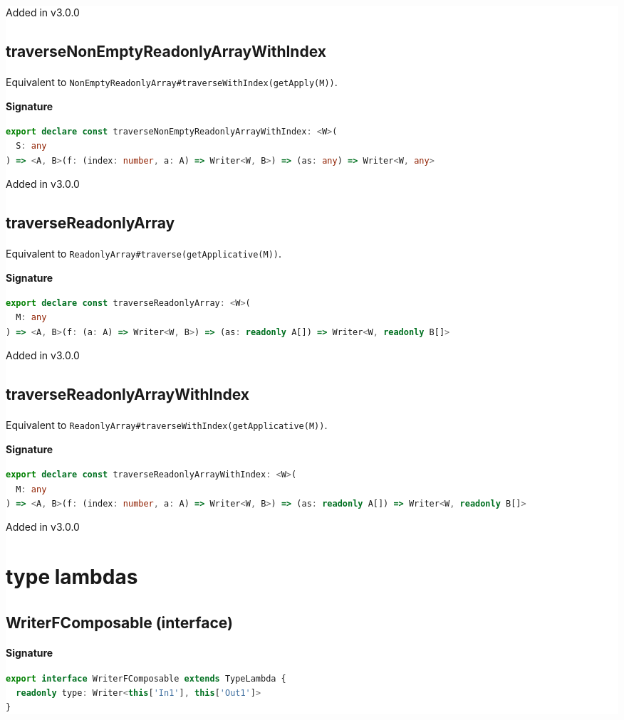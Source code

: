 Added in v3.0.0

## traverseNonEmptyReadonlyArrayWithIndex

Equivalent to `NonEmptyReadonlyArray#traverseWithIndex(getApply(M))`.

**Signature**

```ts
export declare const traverseNonEmptyReadonlyArrayWithIndex: <W>(
  S: any
) => <A, B>(f: (index: number, a: A) => Writer<W, B>) => (as: any) => Writer<W, any>
```

Added in v3.0.0

## traverseReadonlyArray

Equivalent to `ReadonlyArray#traverse(getApplicative(M))`.

**Signature**

```ts
export declare const traverseReadonlyArray: <W>(
  M: any
) => <A, B>(f: (a: A) => Writer<W, B>) => (as: readonly A[]) => Writer<W, readonly B[]>
```

Added in v3.0.0

## traverseReadonlyArrayWithIndex

Equivalent to `ReadonlyArray#traverseWithIndex(getApplicative(M))`.

**Signature**

```ts
export declare const traverseReadonlyArrayWithIndex: <W>(
  M: any
) => <A, B>(f: (index: number, a: A) => Writer<W, B>) => (as: readonly A[]) => Writer<W, readonly B[]>
```

Added in v3.0.0

# type lambdas

## WriterFComposable (interface)

**Signature**

```ts
export interface WriterFComposable extends TypeLambda {
  readonly type: Writer<this['In1'], this['Out1']>
}
```
